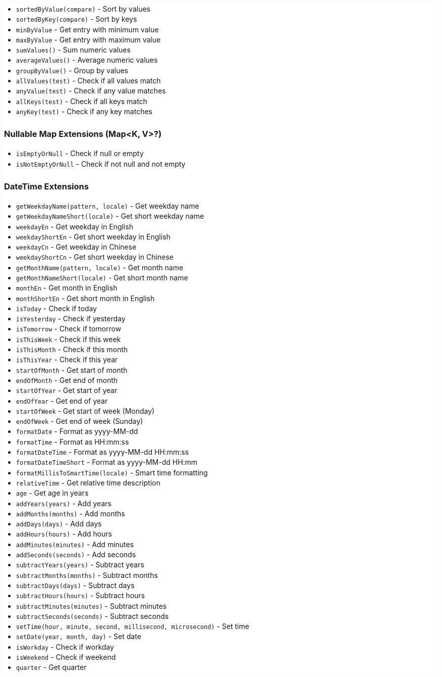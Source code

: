 - `sortedByValue(compare)` - Sort by values
- `sortedByKey(compare)` - Sort by keys
- `minByValue` - Get entry with minimum value
- `maxByValue` - Get entry with maximum value
- `sumValues()` - Sum numeric values
- `averageValues()` - Average numeric values
- `groupByValue()` - Group by values
- `allValues(test)` - Check if all values match
- `anyValue(test)` - Check if any value matches
- `allKeys(test)` - Check if all keys match
- `anyKey(test)` - Check if any key matches

### Nullable Map Extensions (Map<K, V>?)
- `isEmptyOrNull` - Check if null or empty
- `isNotEmptyOrNull` - Check if not null and not empty

### DateTime Extensions
- `getWeekdayName(pattern, locale)` - Get weekday name
- `getWeekdayNameShort(locale)` - Get short weekday name
- `weekdayEn` - Get weekday in English
- `weekdayShortEn` - Get short weekday in English
- `weekdayCn` - Get weekday in Chinese
- `weekdayShortCn` - Get short weekday in Chinese
- `getMonthName(pattern, locale)` - Get month name
- `getMonthNameShort(locale)` - Get short month name
- `monthEn` - Get month in English
- `monthShortEn` - Get short month in English
- `isToday` - Check if today
- `isYesterday` - Check if yesterday
- `isTomorrow` - Check if tomorrow
- `isThisWeek` - Check if this week
- `isThisMonth` - Check if this month
- `isThisYear` - Check if this year
- `startOfMonth` - Get start of month
- `endOfMonth` - Get end of month
- `startOfYear` - Get start of year
- `endOfYear` - Get end of year
- `startOfWeek` - Get start of week (Monday)
- `endOfWeek` - Get end of week (Sunday)
- `formatDate` - Format as yyyy-MM-dd
- `formatTime` - Format as HH:mm:ss
- `formatDateTime` - Format as yyyy-MM-dd HH:mm:ss
- `formatDateTimeShort` - Format as yyyy-MM-dd HH:mm
- `formatMillisToSmartTime(locale)` - Smart time formatting
- `relativeTime` - Get relative time description
- `age` - Get age in years
- `addYears(years)` - Add years
- `addMonths(months)` - Add months
- `addDays(days)` - Add days
- `addHours(hours)` - Add hours
- `addMinutes(minutes)` - Add minutes
- `addSeconds(seconds)` - Add seconds
- `subtractYears(years)` - Subtract years
- `subtractMonths(months)` - Subtract months
- `subtractDays(days)` - Subtract days
- `subtractHours(hours)` - Subtract hours
- `subtractMinutes(minutes)` - Subtract minutes
- `subtractSeconds(seconds)` - Subtract seconds
- `setTime(hour, minute, second, millisecond, microsecond)` - Set time
- `setDate(year, month, day)` - Set date
- `isWorkday` - Check if workday
- `isWeekend` - Check if weekend
- `quarter` - Get quarter
